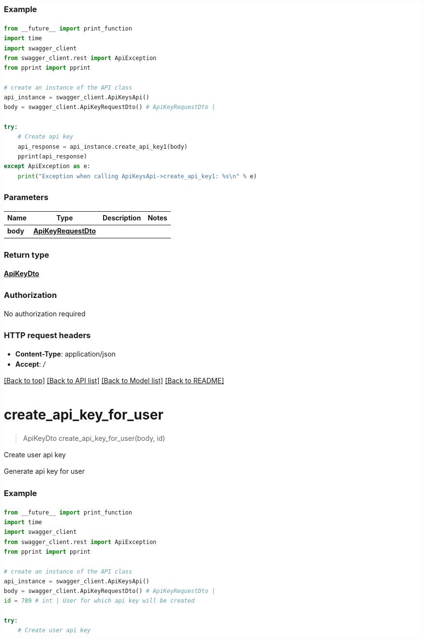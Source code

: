 ### Example
```python
from __future__ import print_function
import time
import swagger_client
from swagger_client.rest import ApiException
from pprint import pprint

# create an instance of the API class
api_instance = swagger_client.ApiKeysApi()
body = swagger_client.ApiKeyRequestDto() # ApiKeyRequestDto | 

try:
    # Create api key
    api_response = api_instance.create_api_key1(body)
    pprint(api_response)
except ApiException as e:
    print("Exception when calling ApiKeysApi->create_api_key1: %s\n" % e)
```

### Parameters

Name | Type | Description  | Notes
------------- | ------------- | ------------- | -------------
 **body** | [**ApiKeyRequestDto**](ApiKeyRequestDto.md)|  | 

### Return type

[**ApiKeyDto**](ApiKeyDto.md)

### Authorization

No authorization required

### HTTP request headers

 - **Content-Type**: application/json
 - **Accept**: */*

[[Back to top]](#) [[Back to API list]](../README.md#documentation-for-api-endpoints) [[Back to Model list]](../README.md#documentation-for-models) [[Back to README]](../README.md)

# **create_api_key_for_user**
> ApiKeyDto create_api_key_for_user(body, id)

Create user api key 

Generate api key for user

### Example
```python
from __future__ import print_function
import time
import swagger_client
from swagger_client.rest import ApiException
from pprint import pprint

# create an instance of the API class
api_instance = swagger_client.ApiKeysApi()
body = swagger_client.ApiKeyRequestDto() # ApiKeyRequestDto | 
id = 789 # int | User for which api key will be created

try:
    # Create user api key 
```